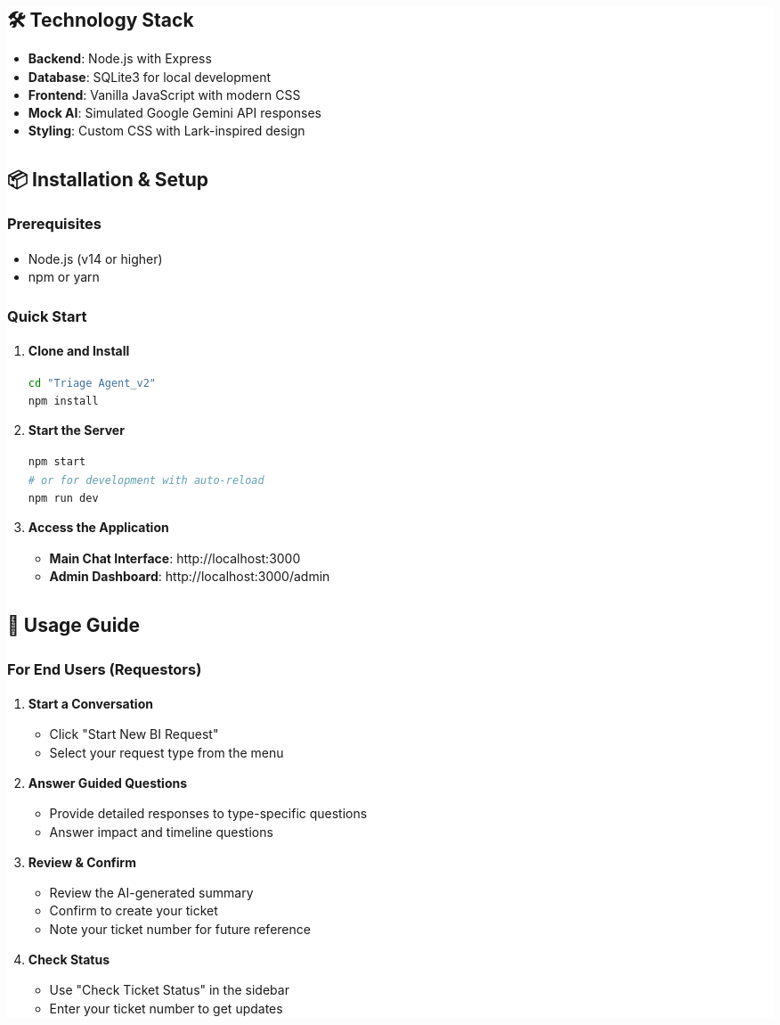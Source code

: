 ## 🛠️ Technology Stack

- **Backend**: Node.js with Express
- **Database**: SQLite3 for local development
- **Frontend**: Vanilla JavaScript with modern CSS
- **Mock AI**: Simulated Google Gemini API responses
- **Styling**: Custom CSS with Lark-inspired design

## 📦 Installation & Setup

### Prerequisites
- Node.js (v14 or higher)
- npm or yarn

### Quick Start

1. **Clone and Install**
   ```bash
   cd "Triage Agent_v2"
   npm install
   ```

2. **Start the Server**
   ```bash
   npm start
   # or for development with auto-reload
   npm run dev
   ```

3. **Access the Application**
   - **Main Chat Interface**: http://localhost:3000
   - **Admin Dashboard**: http://localhost:3000/admin

## 🎯 Usage Guide

### For End Users (Requestors)

1. **Start a Conversation**
   - Click "Start New BI Request"
   - Select your request type from the menu

2. **Answer Guided Questions**
   - Provide detailed responses to type-specific questions
   - Answer impact and timeline questions

3. **Review & Confirm**
   - Review the AI-generated summary
   - Confirm to create your ticket
   - Note your ticket number for future reference

4. **Check Status**
   - Use "Check Ticket Status" in the sidebar
   - Enter your ticket number to get updates
